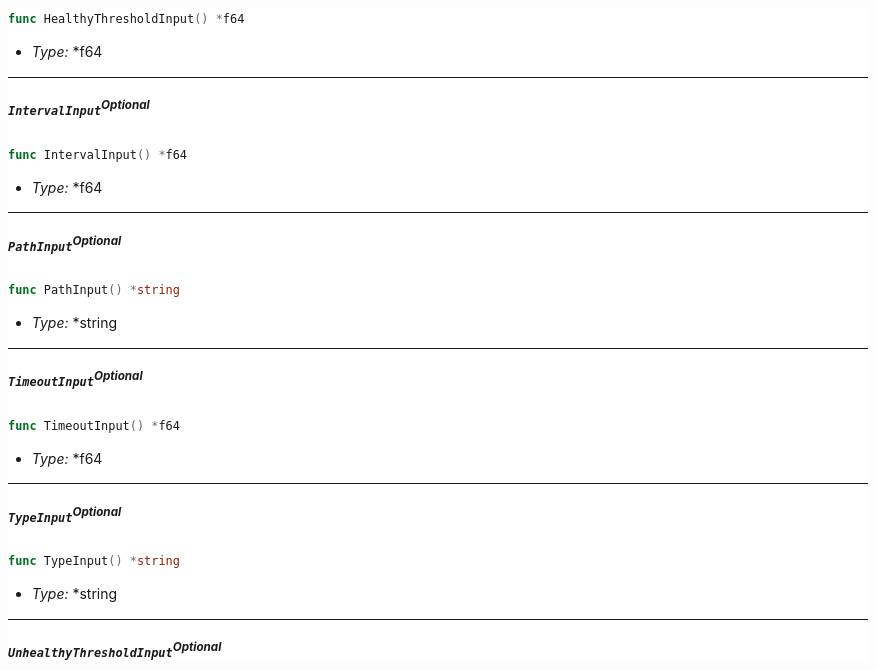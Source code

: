 ```go
func HealthyThresholdInput() *f64
```

- *Type:* *f64

---

##### `IntervalInput`<sup>Optional</sup> <a name="IntervalInput" id="@cdktf/provider-opc.lbaasServerPool.LbaasServerPoolHealthCheckOutputReference.property.intervalInput"></a>

```go
func IntervalInput() *f64
```

- *Type:* *f64

---

##### `PathInput`<sup>Optional</sup> <a name="PathInput" id="@cdktf/provider-opc.lbaasServerPool.LbaasServerPoolHealthCheckOutputReference.property.pathInput"></a>

```go
func PathInput() *string
```

- *Type:* *string

---

##### `TimeoutInput`<sup>Optional</sup> <a name="TimeoutInput" id="@cdktf/provider-opc.lbaasServerPool.LbaasServerPoolHealthCheckOutputReference.property.timeoutInput"></a>

```go
func TimeoutInput() *f64
```

- *Type:* *f64

---

##### `TypeInput`<sup>Optional</sup> <a name="TypeInput" id="@cdktf/provider-opc.lbaasServerPool.LbaasServerPoolHealthCheckOutputReference.property.typeInput"></a>

```go
func TypeInput() *string
```

- *Type:* *string

---

##### `UnhealthyThresholdInput`<sup>Optional</sup> <a name="UnhealthyThresholdInput" id="@cdktf/provider-opc.lbaasServerPool.LbaasServerPoolHealthCheckOutputReference.property.unhealthyThresholdInput"></a>
